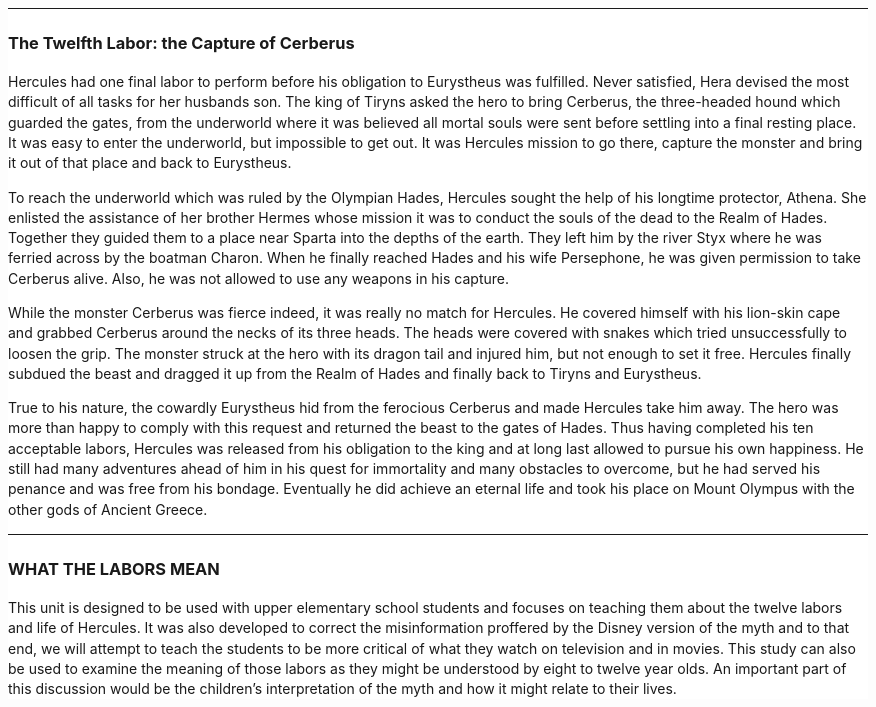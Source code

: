  </p>
 <p>
 </p>
 <hr/>
 <h3>
  The Twelfth Labor: the Capture of Cerberus
 </h3>
 Hercules had one final labor to perform before his obligation to Eurystheus was fulfilled.  Never satisfied, Hera devised the most difficult of all tasks for her husbands son.  The king of Tiryns asked the hero to bring Cerberus, the three-headed hound which guarded the gates, from the underworld where it was believed all mortal souls were sent before settling into a final resting place.  It was easy to enter the underworld, but impossible to get out.  It was Hercules mission to go there,  capture the monster and bring it out of that place and back to Eurystheus.



To reach the underworld which was ruled by the Olympian Hades, Hercules sought the help of his longtime protector, Athena.  She enlisted the assistance of her brother Hermes whose mission it was to conduct the souls of the dead to the Realm of Hades.  Together they guided them to a place near Sparta into the depths of the earth.  They left him by the river Styx where he was ferried across by the boatman Charon.  When he finally reached Hades and his wife Persephone, he was given permission to take Cerberus alive.  Also, he was not allowed to use any weapons in his capture.
 <p>
  While the monster Cerberus was fierce indeed, it was really no match for Hercules.  He covered himself with his lion-skin cape and grabbed Cerberus around the necks of its three heads.  The heads were covered with snakes which tried unsuccessfully to loosen the grip.  The monster struck at the hero with its dragon tail and injured him, but not enough to set it free.  Hercules finally subdued the beast and dragged it up from the Realm of Hades and finally back to Tiryns and Eurystheus.
 </p>
 <p>
  True to his nature, the cowardly Eurystheus hid from the ferocious Cerberus and made Hercules take him away.  The hero was more than happy to comply with this request and returned the beast to the gates of Hades.  Thus having completed his ten acceptable labors, Hercules was released from his obligation to the king and at long last allowed to pursue his own happiness.  He still had many adventures ahead of him in his quest for immortality and many obstacles to overcome, but he had served his penance and was free from his bondage.  Eventually he did achieve an eternal life and took his place on Mount Olympus with the other gods of Ancient Greece.
 </p>
 <p>
 </p>
 <hr/>
 <h3>
  WHAT THE LABORS MEAN
 </h3>
 This unit is designed to be used with upper elementary school students and focuses on teaching them about the twelve labors and life of Hercules.  It was also developed to correct the misinformation proffered by the Disney version of the myth and to that end, we will attempt to teach the students to be more critical of what they watch on television and in movies.   This study can also be used to examine the meaning of those labors as they might be understood by eight to twelve year olds.  An important part of this discussion would be the children’s interpretation of the myth and how it might relate to their lives.

